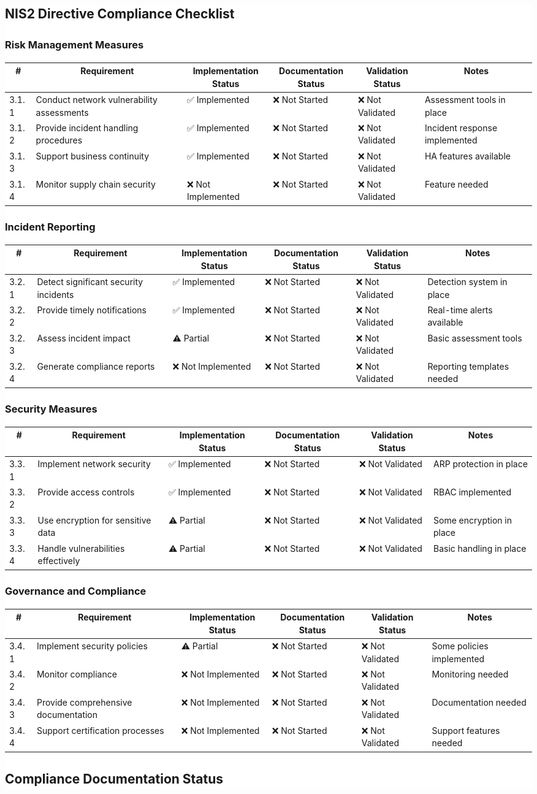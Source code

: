 ## NIS2 Directive Compliance Checklist

### Risk Management Measures

| # | Requirement | Implementation Status | Documentation Status | Validation Status | Notes |
|---|-------------|----------------------|---------------------|------------------|-------|
| 3.1.1 | Conduct network vulnerability assessments | ✅ Implemented | ❌ Not Started | ❌ Not Validated | Assessment tools in place |
| 3.1.2 | Provide incident handling procedures | ✅ Implemented | ❌ Not Started | ❌ Not Validated | Incident response implemented |
| 3.1.3 | Support business continuity | ✅ Implemented | ❌ Not Started | ❌ Not Validated | HA features available |
| 3.1.4 | Monitor supply chain security | ❌ Not Implemented | ❌ Not Started | ❌ Not Validated | Feature needed |

### Incident Reporting

| # | Requirement | Implementation Status | Documentation Status | Validation Status | Notes |
|---|-------------|----------------------|---------------------|------------------|-------|
| 3.2.1 | Detect significant security incidents | ✅ Implemented | ❌ Not Started | ❌ Not Validated | Detection system in place |
| 3.2.2 | Provide timely notifications | ✅ Implemented | ❌ Not Started | ❌ Not Validated | Real-time alerts available |
| 3.2.3 | Assess incident impact | ⚠️ Partial | ❌ Not Started | ❌ Not Validated | Basic assessment tools |
| 3.2.4 | Generate compliance reports | ❌ Not Implemented | ❌ Not Started | ❌ Not Validated | Reporting templates needed |

### Security Measures

| # | Requirement | Implementation Status | Documentation Status | Validation Status | Notes |
|---|-------------|----------------------|---------------------|------------------|-------|
| 3.3.1 | Implement network security | ✅ Implemented | ❌ Not Started | ❌ Not Validated | ARP protection in place |
| 3.3.2 | Provide access controls | ✅ Implemented | ❌ Not Started | ❌ Not Validated | RBAC implemented |
| 3.3.3 | Use encryption for sensitive data | ⚠️ Partial | ❌ Not Started | ❌ Not Validated | Some encryption in place |
| 3.3.4 | Handle vulnerabilities effectively | ⚠️ Partial | ❌ Not Started | ❌ Not Validated | Basic handling in place |

### Governance and Compliance

| # | Requirement | Implementation Status | Documentation Status | Validation Status | Notes |
|---|-------------|----------------------|---------------------|------------------|-------|
| 3.4.1 | Implement security policies | ⚠️ Partial | ❌ Not Started | ❌ Not Validated | Some policies implemented |
| 3.4.2 | Monitor compliance | ❌ Not Implemented | ❌ Not Started | ❌ Not Validated | Monitoring needed |
| 3.4.3 | Provide comprehensive documentation | ❌ Not Implemented | ❌ Not Started | ❌ Not Validated | Documentation needed |
| 3.4.4 | Support certification processes | ❌ Not Implemented | ❌ Not Started | ❌ Not Validated | Support features needed |

## Compliance Documentation Status
